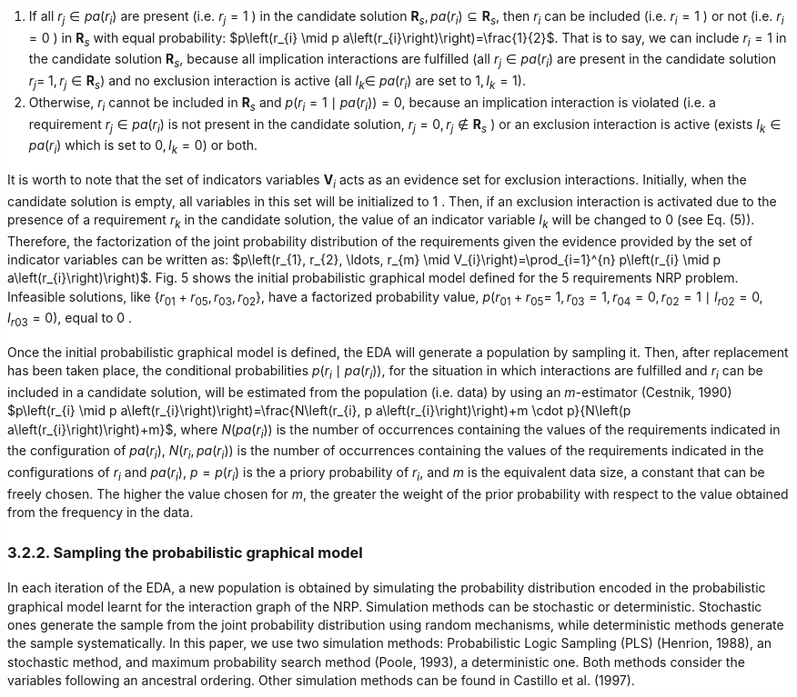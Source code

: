 1. If all $r_{j} \in p a\left(r_{i}\right)$ are present (i.e. $r_{j}=1$ ) in the candidate solution $\mathbf{R}_{s}, p a\left(r_{i}\right) \subseteq \mathbf{R}_{s}$, then $r_{i}$ can be included (i.e. $r_{i}=1$ ) or not (i.e. $r_{i}=0$ ) in $\mathbf{R}_{s}$ with equal probability:
$p\left(r_{i} \mid p a\left(r_{i}\right)\right)=\frac{1}{2}$.
That is to say, we can include $r_{i}=1$ in the candidate solution $\mathbf{R}_{s}$, because all implication interactions are fulfilled (all $r_{j} \in p a\left(r_{i}\right)$ are present in the candidate solution $r_{j}=$ $\left.1, r_{j} \in \mathbf{R}_{s}\right)$ and no exclusion interaction is active (all $I_{k} \in$ $p a\left(r_{i}\right)$ are set to $\left.1, I_{k}=1\right)$.
2. Otherwise, $r_{i}$ cannot be included in $\mathbf{R}_{s}$ and
$p\left(r_{i}=1 \mid p a\left(r_{i}\right)\right)=0$,
because an implication interaction is violated (i.e. a requirement $r_{j} \in p a\left(r_{i}\right)$ is not present in the candidate solution, $r_{j}=0, r_{j} \notin \mathbf{R}_{s}$ ) or an exclusion interaction is active (exists $I_{k} \in p a\left(r_{i}\right)$ which is set to $\left.0, I_{k}=0\right)$ or both.

It is worth to note that the set of indicators variables $\mathbf{V}_{i}$ acts as an evidence set for exclusion interactions. Initially, when the candidate solution is empty, all variables in this set will be initialized to 1 . Then, if an exclusion interaction is activated due to the presence of a requirement $r_{k}$ in the candidate solution, the value of an indicator variable $I_{k}$ will be changed to 0 (see Eq. (5)). Therefore, the factorization of the joint probability distribution of the requirements given the evidence provided by the set of indicator variables can be written as:
$p\left(r_{1}, r_{2}, \ldots, r_{m} \mid V_{i}\right)=\prod_{i=1}^{n} p\left(r_{i} \mid p a\left(r_{i}\right)\right)$.
Fig. 5 shows the initial probabilistic graphical model defined for the 5 requirements NRP problem. Infeasible solutions, like $\left\{r_{01}+r_{05}, r_{03}, r_{02}\right\}$, have a factorized probability value, $p\left(r_{01}+r_{05}=\right.$ $\left.1, r_{03}=1, r_{04}=0, r_{02}=1 \mid I_{r 02}=0, I_{r 03}=0\right)$, equal to 0 .

Once the initial probabilistic graphical model is defined, the EDA will generate a population by sampling it. Then, after replacement has been taken place, the conditional probabilities
$p\left(r_{i} \mid p a\left(r_{i}\right)\right)$, for the situation in which interactions are fulfilled and $r_{i}$ can be included in a candidate solution, will be estimated from the population (i.e. data) by using an $m$-estimator (Cestnik, 1990)
$p\left(r_{i} \mid p a\left(r_{i}\right)\right)=\frac{N\left(r_{i}, p a\left(r_{i}\right)\right)+m \cdot p}{N\left(p a\left(r_{i}\right)\right)+m}$,
where $N\left(p a\left(r_{i}\right)\right)$ is the number of occurrences containing the values of the requirements indicated in the configuration of $p a\left(r_{i}\right)$, $N\left(r_{i}, p a\left(r_{i}\right)\right)$ is the number of occurrences containing the values of the requirements indicated in the configurations of $r_{i}$ and $p a\left(r_{i}\right)$, $p=p\left(r_{i}\right)$ is the a priory probability of $r_{i}$, and $m$ is the equivalent data size, a constant that can be freely chosen. The higher the value chosen for $m$, the greater the weight of the prior probability with respect to the value obtained from the frequency in the data.

### 3.2.2. Sampling the probabilistic graphical model

In each iteration of the EDA, a new population is obtained by simulating the probability distribution encoded in the probabilistic graphical model learnt for the interaction graph of the NRP. Simulation methods can be stochastic or deterministic. Stochastic ones generate the sample from the joint probability distribution using random mechanisms, while deterministic methods generate the sample systematically. In this paper, we use two simulation methods: Probabilistic Logic Sampling (PLS) (Henrion, 1988), an stochastic method, and maximum probability search method (Poole, 1993), a deterministic one. Both methods consider the variables following an ancestral ordering. Other simulation methods can be found in Castillo et al. (1997).
